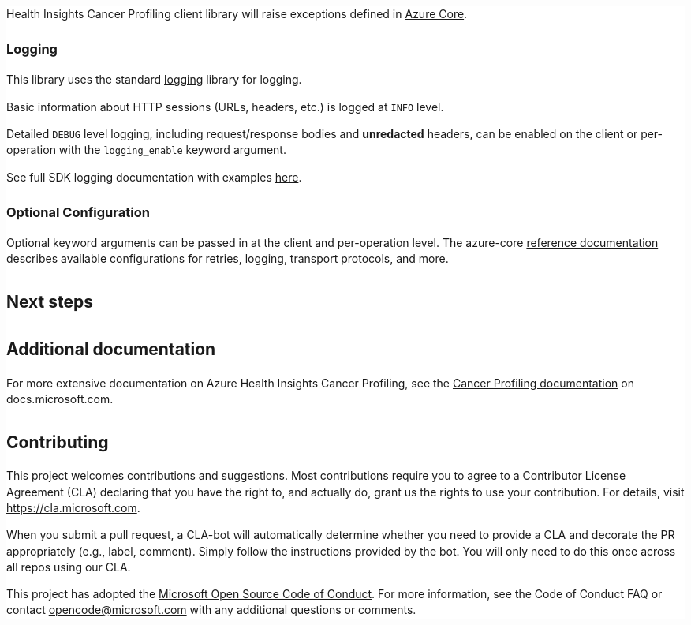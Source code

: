 Health Insights Cancer Profiling client library will raise exceptions defined in [Azure Core][azure_core].

### Logging

This library uses the standard [logging](https://docs.python.org/3/library/logging.html) library for logging.

Basic information about HTTP sessions (URLs, headers, etc.) is logged at `INFO` level.

Detailed `DEBUG` level logging, including request/response bodies and **unredacted**
headers, can be enabled on the client or per-operation with the `logging_enable` keyword argument.

See full SDK logging documentation with examples [here](https://learn.microsoft.com/azure/developer/python/sdk/azure-sdk-logging).

### Optional Configuration

Optional keyword arguments can be passed in at the client and per-operation level.
The azure-core [reference documentation](https://azuresdkdocs.blob.core.windows.net/$web/python/azure-core/latest/azure.core.html) describes available configurations for retries, logging, transport protocols, and more.

## Next steps

## Additional documentation
For more extensive documentation on Azure Health Insights Cancer Profiling, see the [Cancer Profiling documentation][cancer_profiling_docs] on docs.microsoft.com.

## Contributing

This project welcomes contributions and suggestions. Most contributions require
you to agree to a Contributor License Agreement (CLA) declaring that you have
the right to, and actually do, grant us the rights to use your contribution.
For details, visit https://cla.microsoft.com.

When you submit a pull request, a CLA-bot will automatically determine whether
you need to provide a CLA and decorate the PR appropriately (e.g., label,
comment). Simply follow the instructions provided by the bot. You will only
need to do this once across all repos using our CLA.

This project has adopted the [Microsoft Open Source Code of Conduct][code_of_conduct]. For more information,
see the Code of Conduct FAQ or contact opencode@microsoft.com with any
additional questions or comments.


[health_insights]: https://learn.microsoft.com/azure/azure-health-insights/overview
[azure_core]: https://azuresdkdocs.blob.core.windows.net/$web/python/azure-core/latest/azure.core.html#module-azure.core.exceptions
[code_of_conduct]: https://opensource.microsoft.com/codeofconduct/
[azure_sub]: https://azure.microsoft.com/free/
[azure_portal]: https://ms.portal.azure.com/#create/Microsoft.CognitiveServicesHealthInsights
[azure_cli]: https://learn.microsoft.com/cli/azure/
[cancer_profiling_docs]: https://learn.microsoft.com/azure/azure-health-insights/oncophenotype/overview
[cancer_profiling_api_documentation]: https://learn.microsoft.com/rest/api/cognitiveservices/healthinsights/onco-phenotype
[hi_pypi]: https://pypi.org/project/azure-healthinsights-cancerprofiling/
[hi_pypi]: https://pypi.org/
[product_docs]: https://learn.microsoft.com/azure/azure-health-insights/oncophenotype/
[hi_samples]: https://github.com/Azure/azure-sdk-for-python/blob/main/sdk/healthinsights/azure-healthinsights-cancerprofiling/samples
[hi_source_code]: https://github.com/Azure/azure-sdk-for-python/blob/main/sdk/healthinsights/azure-healthinsights-cancerprofiling/azure/healthinsights/cancerprofiling
